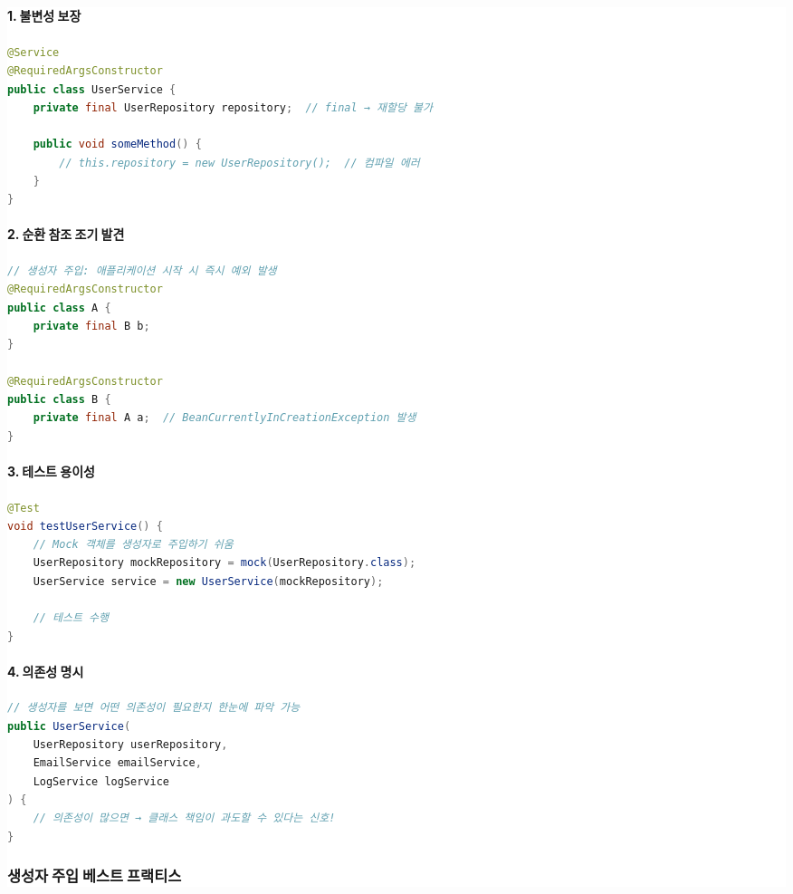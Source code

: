 #### 1. 불변성 보장
```java
@Service
@RequiredArgsConstructor
public class UserService {
    private final UserRepository repository;  // final → 재할당 불가
    
    public void someMethod() {
        // this.repository = new UserRepository();  // 컴파일 에러
    }
}
```

#### 2. 순환 참조 조기 발견
```java
// 생성자 주입: 애플리케이션 시작 시 즉시 예외 발생
@RequiredArgsConstructor
public class A {
    private final B b;
}

@RequiredArgsConstructor
public class B {
    private final A a;  // BeanCurrentlyInCreationException 발생
}
```

#### 3. 테스트 용이성
```java
@Test
void testUserService() {
    // Mock 객체를 생성자로 주입하기 쉬움
    UserRepository mockRepository = mock(UserRepository.class);
    UserService service = new UserService(mockRepository);
    
    // 테스트 수행
}
```

#### 4. 의존성 명시
```java
// 생성자를 보면 어떤 의존성이 필요한지 한눈에 파악 가능
public UserService(
    UserRepository userRepository,
    EmailService emailService,
    LogService logService
) {
    // 의존성이 많으면 → 클래스 책임이 과도할 수 있다는 신호!
}
```

### 생성자 주입 베스트 프랙티스
